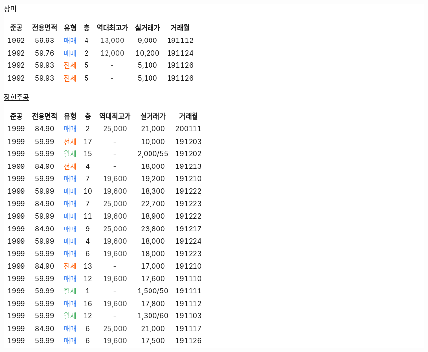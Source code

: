 
<script async src="//pagead2.googlesyndication.com/pagead/js/adsbygoogle.js"></script>

<ins class="adsbygoogle"
     style="display:block"
     data-ad-client="ca-pub-1142216861245946"
     data-ad-slot="4805727019"
     data-ad-format="auto"
     data-full-width-responsive="true"></ins>
<script>
(adsbygoogle = window.adsbygoogle || []).push({});
</script>


[장미](https://search.naver.com/search.naver?query=%EA%B2%BD%EA%B8%B0%EB%8F%84+%EB%82%A8%EC%96%91%EC%A3%BC%EC%8B%9C+%EC%A7%84%EC%A0%91%EC%9D%8D+%EC%9E%A5%ED%98%84%EB%A6%AC+%EC%9E%A5%EB%AF%B8)

|준공|전용면적|유형|층|역대최고가|실거래가|거래월|
|:---:|:---:|:---:|:---:|:---:|:---:|:---:|
|1992|59.93|<span style="color:#4285f3">매매</span>|4|<span style="color:#444444">13,000</span>|9,000|191112|
|1992|59.76|<span style="color:#4285f3">매매</span>|2|<span style="color:#444444">12,000</span>|10,200|191124|
|1992|59.93|<span style="color:#ff5a00">전세</span>|5|<span style="color:#444444">-</span>|5,100|191126|
|1992|59.93|<span style="color:#ff5a00">전세</span>|5|<span style="color:#444444">-</span>|5,100|191126|

[장현주공](https://search.naver.com/search.naver?query=%EA%B2%BD%EA%B8%B0%EB%8F%84+%EB%82%A8%EC%96%91%EC%A3%BC%EC%8B%9C+%EC%A7%84%EC%A0%91%EC%9D%8D+%EC%9E%A5%ED%98%84%EB%A6%AC+%EC%9E%A5%ED%98%84%EC%A3%BC%EA%B3%B5)

|준공|전용면적|유형|층|역대최고가|실거래가|거래월|
|:---:|:---:|:---:|:---:|:---:|:---:|:---:|
|1999|84.90|<span style="color:#4285f3">매매</span>|2|<span style="color:#444444">25,000</span>|21,000|200111|
|1999|59.99|<span style="color:#ff5a00">전세</span>|17|<span style="color:#444444">-</span>|10,000|191203|
|1999|59.99|<span style="color:#34a853">월세</span>|15|<span style="color:#444444">-</span>|2,000/55|191202|
|1999|84.90|<span style="color:#ff5a00">전세</span>|4|<span style="color:#444444">-</span>|18,000|191213|
|1999|59.99|<span style="color:#4285f3">매매</span>|7|<span style="color:#444444">19,600</span>|19,200|191210|
|1999|59.99|<span style="color:#4285f3">매매</span>|10|<span style="color:#444444">19,600</span>|18,300|191222|
|1999|84.90|<span style="color:#4285f3">매매</span>|7|<span style="color:#444444">25,000</span>|22,700|191223|
|1999|59.99|<span style="color:#4285f3">매매</span>|11|<span style="color:#444444">19,600</span>|18,900|191222|
|1999|84.90|<span style="color:#4285f3">매매</span>|9|<span style="color:#444444">25,000</span>|23,800|191217|
|1999|59.99|<span style="color:#4285f3">매매</span>|4|<span style="color:#444444">19,600</span>|18,000|191224|
|1999|59.99|<span style="color:#4285f3">매매</span>|6|<span style="color:#444444">19,600</span>|18,000|191223|
|1999|84.90|<span style="color:#ff5a00">전세</span>|13|<span style="color:#444444">-</span>|17,000|191210|
|1999|59.99|<span style="color:#4285f3">매매</span>|12|<span style="color:#444444">19,600</span>|17,600|191110|
|1999|59.99|<span style="color:#34a853">월세</span>|1|<span style="color:#444444">-</span>|1,500/50|191111|
|1999|59.99|<span style="color:#4285f3">매매</span>|16|<span style="color:#444444">19,600</span>|17,800|191112|
|1999|59.99|<span style="color:#34a853">월세</span>|12|<span style="color:#444444">-</span>|1,300/60|191103|
|1999|84.90|<span style="color:#4285f3">매매</span>|6|<span style="color:#444444">25,000</span>|21,000|191117|
|1999|59.99|<span style="color:#4285f3">매매</span>|6|<span style="color:#444444">19,600</span>|17,500|191126|
